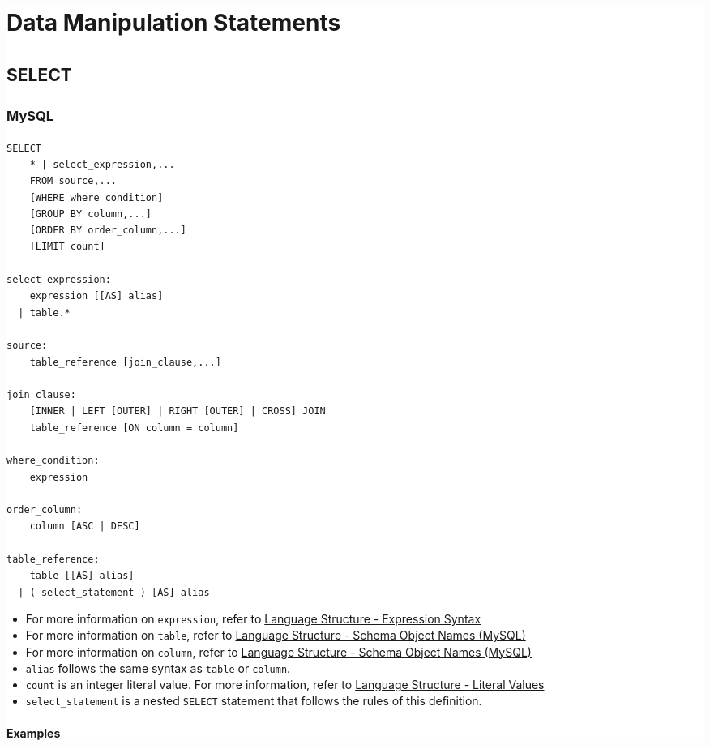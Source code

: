# Data Manipulation Statements

## SELECT

### MySQL

```
SELECT
    * | select_expression,...
    FROM source,...
    [WHERE where_condition]
    [GROUP BY column,...]
    [ORDER BY order_column,...]
    [LIMIT count]

select_expression:
    expression [[AS] alias]
  | table.*

source:
    table_reference [join_clause,...]

join_clause:
    [INNER | LEFT [OUTER] | RIGHT [OUTER] | CROSS] JOIN
    table_reference [ON column = column]

where_condition:
    expression

order_column:
    column [ASC | DESC]

table_reference:
    table [[AS] alias]
  | ( select_statement ) [AS] alias
```

- For more information on `expression`, refer to [Language Structure - Expression Syntax](../language-structure#expression-syntax)
- For more information on `table`, refer to [Language Structure - Schema Object Names (MySQL)](../language-structure#mysql_1)
- For more information on `column`, refer to [Language Structure - Schema Object Names (MySQL)](../language-structure#mysql_1)
- `alias` follows the same syntax as `table` or `column`.
- `count` is an integer literal value. For more information, refer to [Language Structure - Literal Values](../language-structure#literal-values)
- `select_statement` is a nested `SELECT` statement that follows the rules of this definition.

#### Examples
